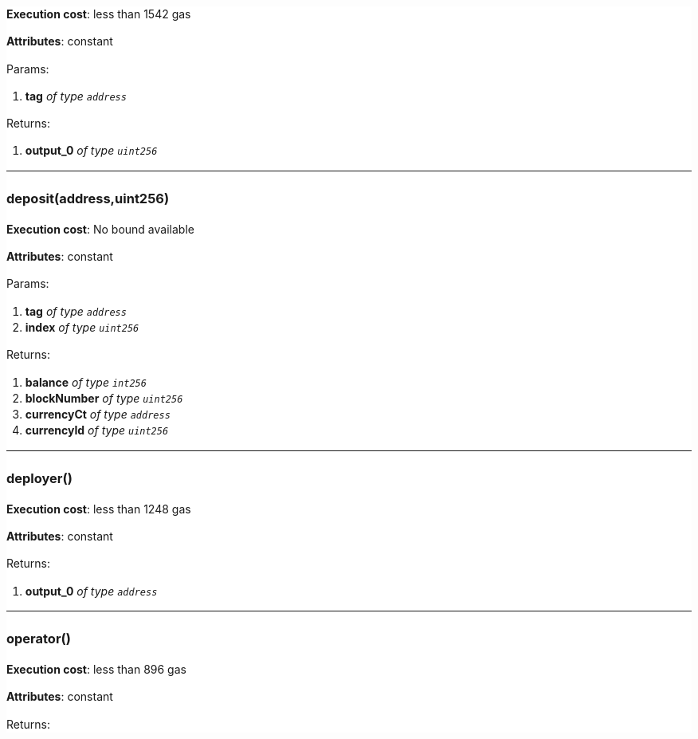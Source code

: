 
**Execution cost**: less than 1542 gas

**Attributes**: constant


Params:

1. **tag** *of type `address`*

Returns:


1. **output_0** *of type `uint256`*

--- 
### deposit(address,uint256)


**Execution cost**: No bound available

**Attributes**: constant


Params:

1. **tag** *of type `address`*
2. **index** *of type `uint256`*

Returns:


1. **balance** *of type `int256`*
2. **blockNumber** *of type `uint256`*
3. **currencyCt** *of type `address`*
4. **currencyId** *of type `uint256`*

--- 
### deployer()


**Execution cost**: less than 1248 gas

**Attributes**: constant



Returns:


1. **output_0** *of type `address`*

--- 
### operator()


**Execution cost**: less than 896 gas

**Attributes**: constant



Returns:
